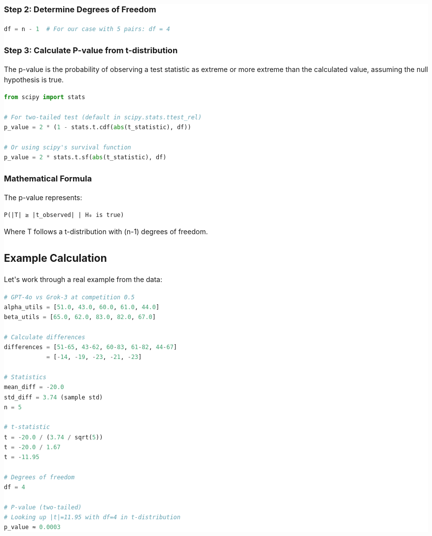 ### Step 2: Determine Degrees of Freedom
```python
df = n - 1  # For our case with 5 pairs: df = 4
```

### Step 3: Calculate P-value from t-distribution
The p-value is the probability of observing a test statistic as extreme or more extreme than the calculated value, assuming the null hypothesis is true.

```python
from scipy import stats

# For two-tailed test (default in scipy.stats.ttest_rel)
p_value = 2 * (1 - stats.t.cdf(abs(t_statistic), df))

# Or using scipy's survival function
p_value = 2 * stats.t.sf(abs(t_statistic), df)
```

### Mathematical Formula
The p-value represents:
```
P(|T| ≥ |t_observed| | H₀ is true)
```
Where T follows a t-distribution with (n-1) degrees of freedom.

## Example Calculation

Let's work through a real example from the data:

```python
# GPT-4o vs Grok-3 at competition 0.5
alpha_utils = [51.0, 43.0, 60.0, 61.0, 44.0]
beta_utils = [65.0, 62.0, 83.0, 82.0, 67.0]

# Calculate differences
differences = [51-65, 43-62, 60-83, 61-82, 44-67]
            = [-14, -19, -23, -21, -23]

# Statistics
mean_diff = -20.0
std_diff = 3.74 (sample std)
n = 5

# t-statistic
t = -20.0 / (3.74 / sqrt(5))
t = -20.0 / 1.67
t = -11.95

# Degrees of freedom
df = 4

# P-value (two-tailed)
# Looking up |t|=11.95 with df=4 in t-distribution
p_value ≈ 0.0003
```
